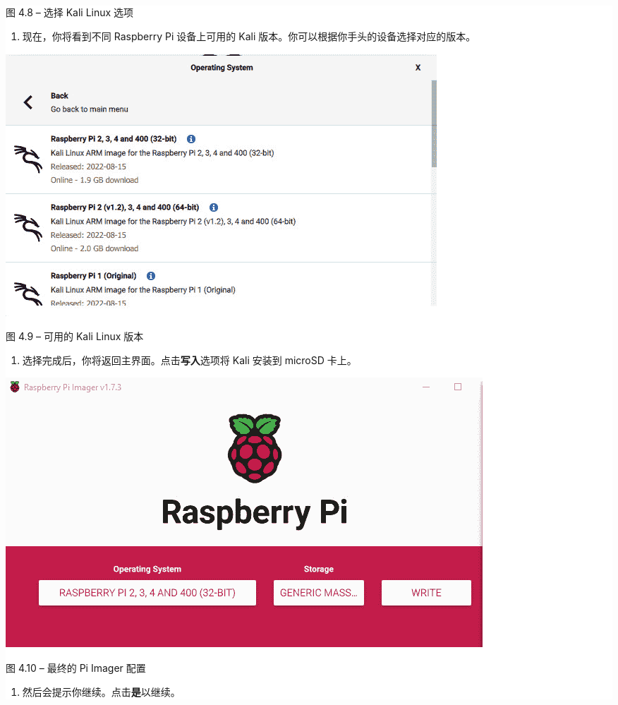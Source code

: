 图 4.8 – 选择 Kali Linux 选项

1.  现在，你将看到不同 Raspberry Pi 设备上可用的 Kali 版本。你可以根据你手头的设备选择对应的版本。

![图 4.9 – 可用的 Kali Linux 版本](img/Figure_4.10_B19441.jpg)

图 4.9 – 可用的 Kali Linux 版本

1.  选择完成后，你将返回主界面。点击**写入**选项将 Kali 安装到 microSD 卡上。

![图 4.10 – 最终的 Pi Imager 配置](img/Figure_4.11_B19441.jpg)

图 4.10 – 最终的 Pi Imager 配置

1.  然后会提示你继续。点击**是**以继续。
